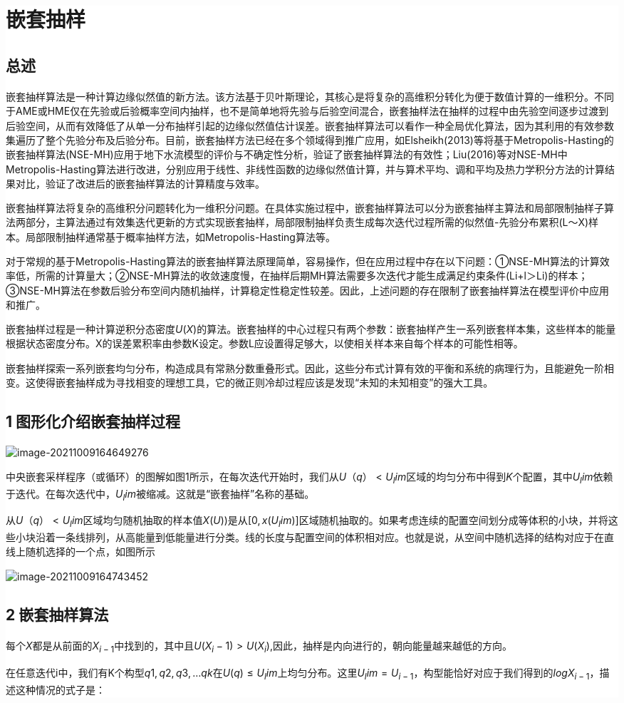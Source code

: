 # 嵌套抽样



## 总述



嵌套抽样算法是一种计算边缘似然值的新方法。该方法基于贝叶斯理论，其核心是将复杂的高维积分转化为便于数值计算的一维积分。不同于AME或HME仅在先验或后验概率空间内抽样，也不是简单地将先验与后验空间混合，嵌套抽样法在抽样的过程中由先验空间逐步过渡到后验空间，从而有效降低了从单一分布抽样引起的边缘似然值估计误差。嵌套抽样算法可以看作一种全局优化算法，因为其利用的有效参数集遍历了整个先验分布及后验分布。目前，嵌套抽样方法已经在多个领域得到推广应用，如Elsheikh(2013)等将基于Metropolis-Hasting的嵌套抽样算法(NSE-MH)应用于地下水流模型的评价与不确定性分析，验证了嵌套抽样算法的有效性；Liu(2016)等对NSE-MH中Metropolis-Hasting算法进行改进，分别应用于线性、非线性函数的边缘似然值计算，并与算术平均、调和平均及热力学积分方法的计算结果对比，验证了改进后的嵌套抽样算法的计算精度与效率。

嵌套抽样算法将复杂的高维积分问题转化为一维积分问题。在具体实施过程中，嵌套抽样算法可以分为嵌套抽样主算法和局部限制抽样子算法两部分，主算法通过有效集迭代更新的方式实现嵌套抽样，局部限制抽样负责生成每次迭代过程所需的似然值-先验分布累积(L～X)样本。局部限制抽样通常基于概率抽样方法，如Metropolis-Hasting算法等。

对于常规的基于Metropolis-Hasting算法的嵌套抽样算法原理简单，容易操作，但在应用过程中存在以下问题：①NSE-MH算法的计算效率低，所需的计算量大；②NSE-MH算法的收敛速度慢，在抽样后期MH算法需要多次迭代才能生成满足约束条件(Li+l＞Li)的样本；③NSE-MH算法在参数后验分布空间内随机抽样，计算稳定性稳定性较差。因此，上述问题的存在限制了嵌套抽样算法在模型评价中应用和推广。

嵌套抽样过程是一种计算逆积分态密度$U(X)$的算法。嵌套抽样的中心过程只有两个参数：嵌套抽样产生一系列嵌套样本集，这些样本的能量根据状态密度分布。X的误差累积率由参数K设定。参数L应设置得足够大，以使相关样本来自每个样本的可能性相等。

嵌套抽样探索一系列嵌套均匀分布，构造成具有常熟分数重叠形式。因此，这些分布式计算有效的平衡和系统的病理行为，且能避免一阶相变。这使得嵌套抽样成为寻找相变的理想工具，它的微正则冷却过程应该是发现“未知的未知相变”的强大工具。



## 1 图形化介绍嵌套抽样过程



![image-20211009164649276](C:\Users\李二妞\AppData\Roaming\Typora\typora-user-images\image-20211009164649276.png)



中央嵌套采样程序（或循环）的图解如图1所示，在每次迭代开始时，我们从$U（q）<U_lim$区域的均匀分布中得到$K$个配置，其中$U_lim$依赖于迭代。在每次迭代中，$U_lim$被缩减。这就是“嵌套抽样”名称的基础。

从$U（q）<U_lim$区域均匀随机抽取的样本值$X(U)$)是从$[0, x(U_lim)]$区域随机抽取的。如果考虑连续的配置空间划分成等体积的小块，并将这些小块沿着一条线排列，从高能量到低能量进行分类。线的长度与配置空间的体积相对应。也就是说，从空间中随机选择的结构对应于在直线上随机选择的一个点，如图所示



![image-20211009164743452](C:\Users\李二妞\AppData\Roaming\Typora\typora-user-images\image-20211009164743452.png)





## 2  嵌套抽样算法

每个$X$都是从前面的$X_{i-1}$中找到的，其中且$U(X_i-1)>U(X_i)$,因此，抽样是内向进行的，朝向能量越来越低的方向。

在任意迭代i中，我们有K个构型${q1,q2,q3,…qk}$在$U(q)≤U_lim$上均匀分布。这里$U_lim=U_{i-1}$，构型能恰好对应于我们得到的$log X_{i-1}$，描述这种情况的式子是：

